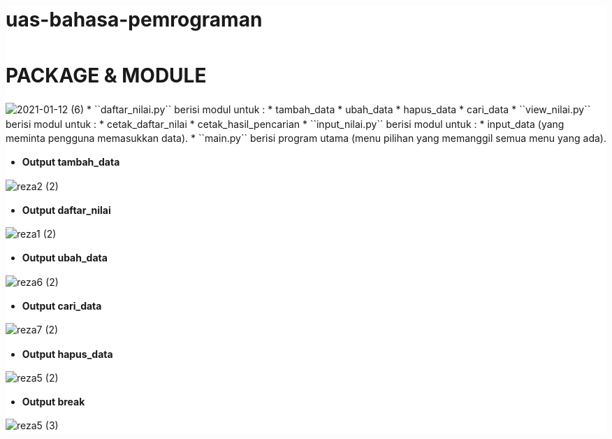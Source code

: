 # uas-bahasa-pemrograman
# PACKAGE & MODULE
<img width="479" alt="2021-01-12 (6)" src="https://user-images.githubusercontent.com/73123452/104222631-2692e500-5475-11eb-93dd-906a2fb938c4.png">
* ``daftar_nilai.py`` berisi modul untuk  :
    * tambah_data
    * ubah_data
    * hapus_data
    * cari_data 
* ``view_nilai.py`` berisi modul untuk : 
    * cetak_daftar_nilai 
    * cetak_hasil_pencarian
* ``input_nilai.py`` berisi modul untuk :
    * input_data (yang meminta pengguna memasukkan data).
* ``main.py`` berisi program utama (menu pilihan yang memanggil semua menu yang ada).


* **Output tambah_data**
<img width="780" alt="reza2 (2)" src="https://user-images.githubusercontent.com/73939604/104282924-5a582400-54e2-11eb-888a-a563d35d8f96.png">

* **Output daftar_nilai**
<img width="765" alt="reza1 (2)" src="https://user-images.githubusercontent.com/73939604/104282945-62b05f00-54e2-11eb-82ba-f395c0c02b7f.png">

* **Output ubah_data**
<img width="763" alt="reza6 (2)" src="https://user-images.githubusercontent.com/73939604/104282994-73f96b80-54e2-11eb-9751-2e5179709b4e.png">

* **Output cari_data**
<img width="752" alt="reza7 (2)" src="https://user-images.githubusercontent.com/73939604/104283019-7b207980-54e2-11eb-8518-c0f9f0f71dc2.png">

* **Output hapus_data**
<img width="750" alt="reza5 (2)" src="https://user-images.githubusercontent.com/73939604/104283118-a6a36400-54e2-11eb-8648-af33ba76c659.png">

* **Output break**
<img width="785" alt="reza5 (3)" src="https://user-images.githubusercontent.com/73939604/104283138-ae630880-54e2-11eb-85a4-943cd47cce05.png">
